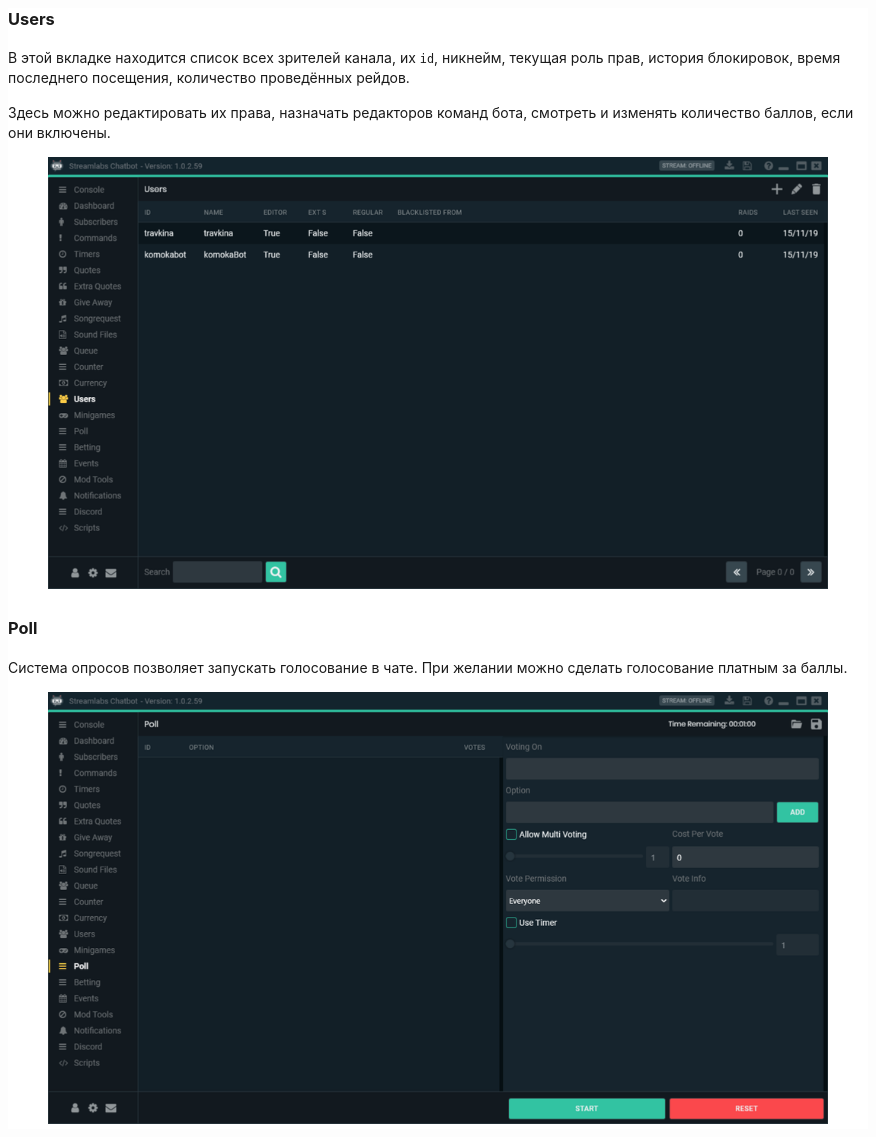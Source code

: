 ### Users <a href="#users" id="users"></a>

В этой вкладке находится список всех зрителей канала, их `id`, никнейм, текущая роль прав, история блокировок, время последнего посещения, количество проведённых рейдов.

Здесь можно редактировать их права, назначать редакторов команд бота, смотреть и изменять количество баллов, если они включены.

<figure><img src="../../../.gitbook/assets/ustanovka-19.png" alt=""><figcaption></figcaption></figure>

### Poll <a href="#poll" id="poll"></a>

Система опросов позволяет запускать голосование в чате. При желании можно сделать голосование платным за баллы.

<figure><img src="../../../.gitbook/assets/ustanovka-20.png" alt=""><figcaption></figcaption></figure>
